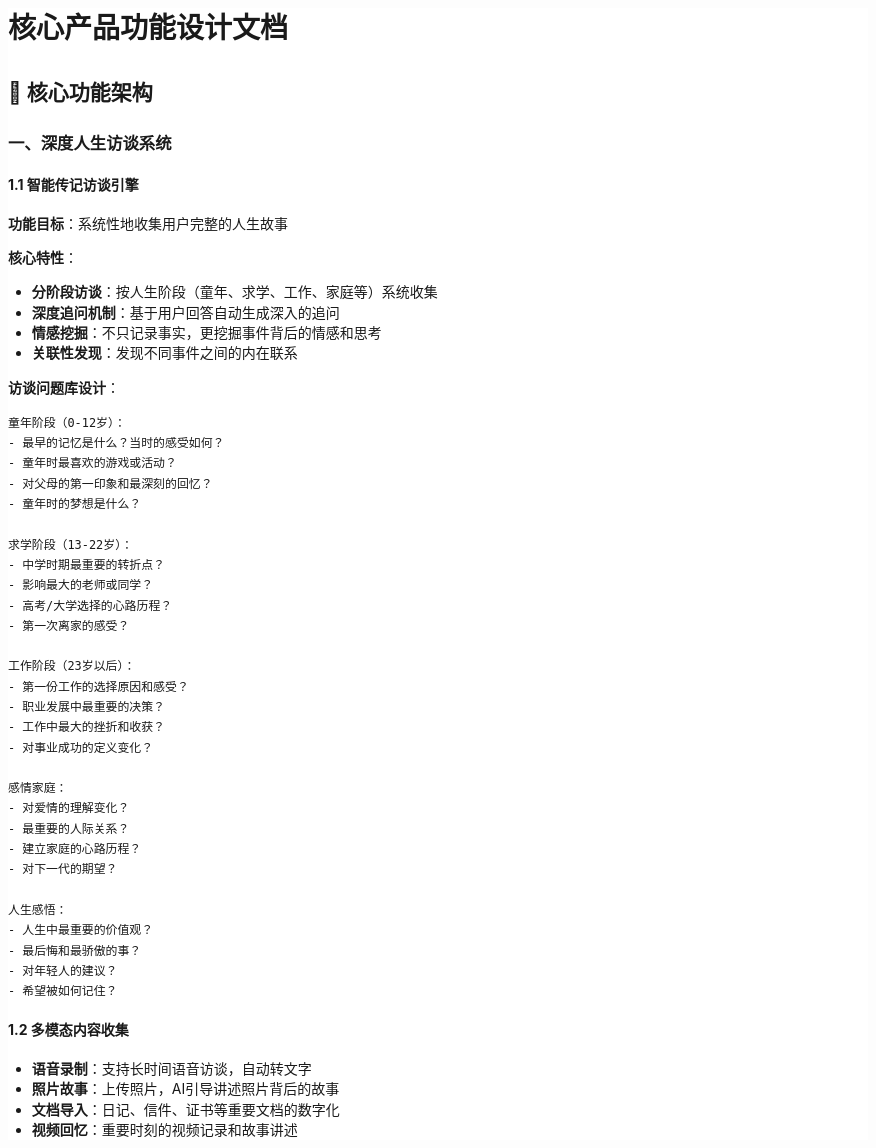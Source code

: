 # 核心产品功能设计文档

## 🎯 核心功能架构

### 一、深度人生访谈系统

#### 1.1 智能传记访谈引擎
**功能目标**：系统性地收集用户完整的人生故事

**核心特性**：
- **分阶段访谈**：按人生阶段（童年、求学、工作、家庭等）系统收集
- **深度追问机制**：基于用户回答自动生成深入的追问
- **情感挖掘**：不只记录事实，更挖掘事件背后的情感和思考
- **关联性发现**：发现不同事件之间的内在联系

**访谈问题库设计**：
```
童年阶段（0-12岁）：
- 最早的记忆是什么？当时的感受如何？
- 童年时最喜欢的游戏或活动？
- 对父母的第一印象和最深刻的回忆？
- 童年时的梦想是什么？

求学阶段（13-22岁）：
- 中学时期最重要的转折点？
- 影响最大的老师或同学？
- 高考/大学选择的心路历程？
- 第一次离家的感受？

工作阶段（23岁以后）：
- 第一份工作的选择原因和感受？
- 职业发展中最重要的决策？
- 工作中最大的挫折和收获？
- 对事业成功的定义变化？

感情家庭：
- 对爱情的理解变化？
- 最重要的人际关系？
- 建立家庭的心路历程？
- 对下一代的期望？

人生感悟：
- 人生中最重要的价值观？
- 最后悔和最骄傲的事？
- 对年轻人的建议？
- 希望被如何记住？
```

#### 1.2 多模态内容收集
- **语音录制**：支持长时间语音访谈，自动转文字
- **照片故事**：上传照片，AI引导讲述照片背后的故事
- **文档导入**：日记、信件、证书等重要文档的数字化
- **视频回忆**：重要时刻的视频记录和故事讲述
